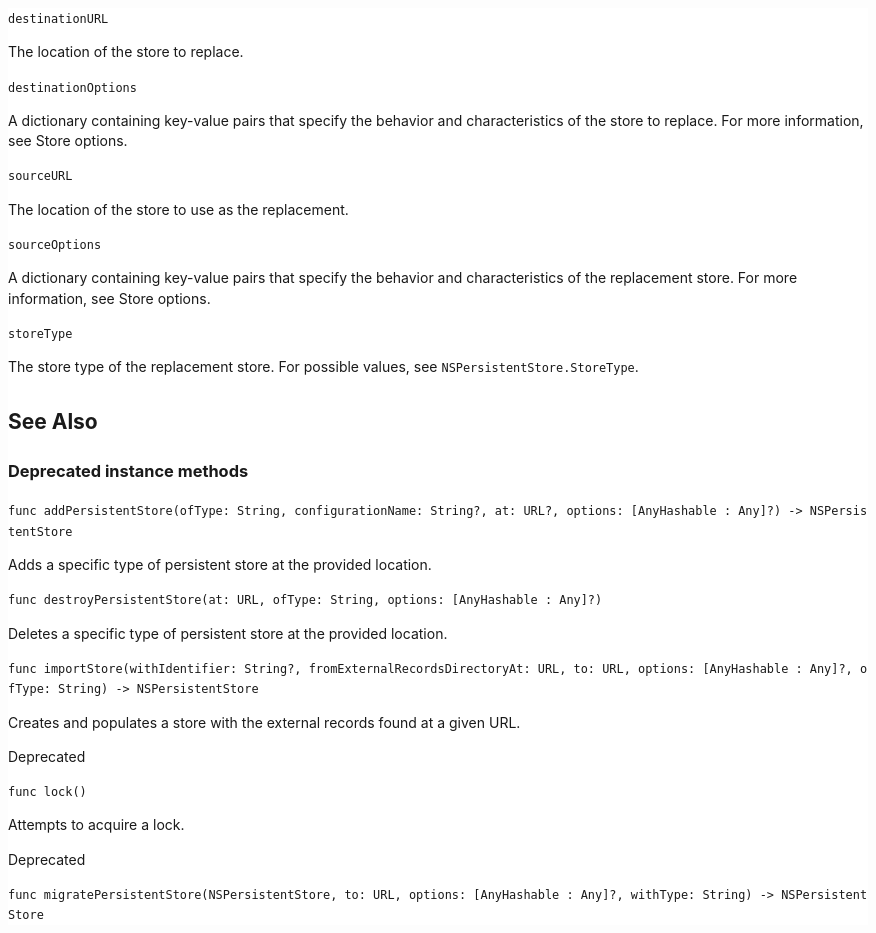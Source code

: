 `destinationURL`

    

The location of the store to replace.

`destinationOptions`

    

A dictionary containing key-value pairs that specify the behavior and
characteristics of the store to replace. For more information, see Store
options.

`sourceURL`

    

The location of the store to use as the replacement.

`sourceOptions`

    

A dictionary containing key-value pairs that specify the behavior and
characteristics of the replacement store. For more information, see Store
options.

`storeType`

    

The store type of the replacement store. For possible values, see
`NSPersistentStore.StoreType`.

## See Also

### Deprecated instance methods

`func addPersistentStore(ofType: String, configurationName: String?, at: URL?,
options: [AnyHashable : Any]?) -> NSPersistentStore`

Adds a specific type of persistent store at the provided location.

`func destroyPersistentStore(at: URL, ofType: String, options: [AnyHashable :
Any]?)`

Deletes a specific type of persistent store at the provided location.

`func importStore(withIdentifier: String?, fromExternalRecordsDirectoryAt:
URL, to: URL, options: [AnyHashable : Any]?, ofType: String) ->
NSPersistentStore`

Creates and populates a store with the external records found at a given URL.

Deprecated

`func lock()`

Attempts to acquire a lock.

Deprecated

`func migratePersistentStore(NSPersistentStore, to: URL, options: [AnyHashable
: Any]?, withType: String) -> NSPersistentStore`

